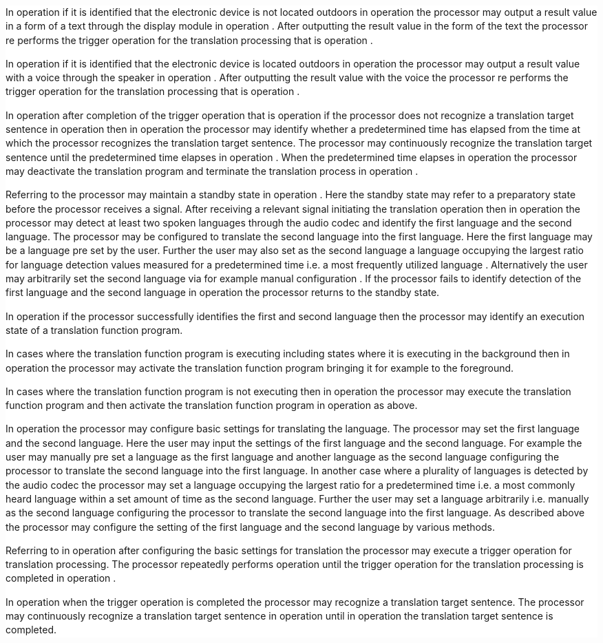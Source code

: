 In operation if it is identified that the electronic device is not located outdoors in operation the processor may output a result value in a form of a text through the display module in operation . After outputting the result value in the form of the text the processor re performs the trigger operation for the translation processing that is operation .

In operation if it is identified that the electronic device is located outdoors in operation the processor may output a result value with a voice through the speaker in operation . After outputting the result value with the voice the processor re performs the trigger operation for the translation processing that is operation .

In operation after completion of the trigger operation that is operation if the processor does not recognize a translation target sentence in operation then in operation the processor may identify whether a predetermined time has elapsed from the time at which the processor recognizes the translation target sentence. The processor may continuously recognize the translation target sentence until the predetermined time elapses in operation . When the predetermined time elapses in operation the processor may deactivate the translation program and terminate the translation process in operation .

Referring to the processor may maintain a standby state in operation . Here the standby state may refer to a preparatory state before the processor receives a signal. After receiving a relevant signal initiating the translation operation then in operation the processor may detect at least two spoken languages through the audio codec and identify the first language and the second language. The processor may be configured to translate the second language into the first language. Here the first language may be a language pre set by the user. Further the user may also set as the second language a language occupying the largest ratio for language detection values measured for a predetermined time i.e. a most frequently utilized language . Alternatively the user may arbitrarily set the second language via for example manual configuration . If the processor fails to identify detection of the first language and the second language in operation the processor returns to the standby state.

In operation if the processor successfully identifies the first and second language then the processor may identify an execution state of a translation function program.

In cases where the translation function program is executing including states where it is executing in the background then in operation the processor may activate the translation function program bringing it for example to the foreground.

In cases where the translation function program is not executing then in operation the processor may execute the translation function program and then activate the translation function program in operation as above.

In operation the processor may configure basic settings for translating the language. The processor may set the first language and the second language. Here the user may input the settings of the first language and the second language. For example the user may manually pre set a language as the first language and another language as the second language configuring the processor to translate the second language into the first language. In another case where a plurality of languages is detected by the audio codec the processor may set a language occupying the largest ratio for a predetermined time i.e. a most commonly heard language within a set amount of time as the second language. Further the user may set a language arbitrarily i.e. manually as the second language configuring the processor to translate the second language into the first language. As described above the processor may configure the setting of the first language and the second language by various methods.

Referring to in operation after configuring the basic settings for translation the processor may execute a trigger operation for translation processing. The processor repeatedly performs operation until the trigger operation for the translation processing is completed in operation .

In operation when the trigger operation is completed the processor may recognize a translation target sentence. The processor may continuously recognize a translation target sentence in operation until in operation the translation target sentence is completed.
